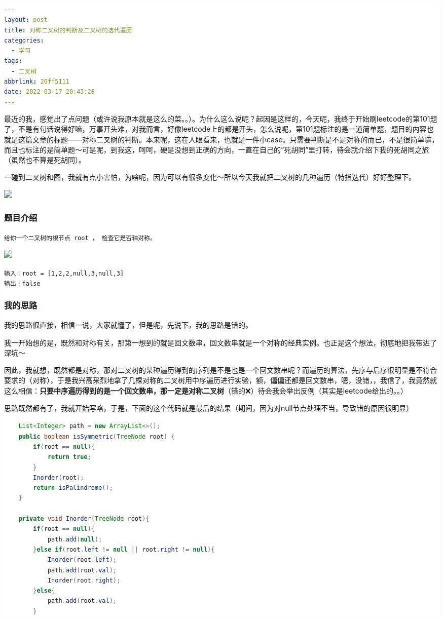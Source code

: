 ```yaml
---
layout: post
title: 对称二叉树的判断及二叉树的迭代遍历
categories:
  - 学习
tags:
  - 二叉树
abbrlink: 20ff5111
date: 2022-03-17 20:43:28
---
```


最近的我，感觉出了点问题（或许说我原本就是这么的菜。。）。为什么这么说呢？起因是这样的，今天呢，我终于开始刷leetcode的第101题了，不是有句话说得好嘛，万事开头难，对我而言，好像leetcode上的都是开头，怎么说呢，第101题标注的是一道简单题，题目的内容也就是这篇文章的标题——对称二叉树的判断。本来呢，这在人眼看来，也就是一件小case。只需要判断是不是对称的而已，不是很简单嘛，而且也标注的是简单题～可是呢，到我这，呵呵，硬是没想到正确的方向，一直在自己的“死胡同”里打转，待会就介绍下我的死胡同之旅（虽然也不算是死胡同）。

一碰到二叉树和图，我就有点小害怕，为啥呢，因为可以有很多变化～所以今天我就把二叉树的几种遍历（特指迭代）好好整理下。

![](https://cdn.makiru.top/images/202203172116879.png)



### 题目介绍

```
给你一个二叉树的根节点 root ， 检查它是否轴对称。
```

![](https://cdn.makiru.top/images/202203172119497.jpg)

```
输入：root = [1,2,2,null,3,null,3]
输出：false
```



### 我的思路

我的思路很直接，相信一说，大家就懂了，但是呢，先说下，我的思路是错的。

我一开始想的是，既然和对称有关，那第一想到的就是回文数串，回文数串就是一个对称的经典实例。也正是这个想法，彻底地把我带进了深坑～

因此，我就想，既然都是对称，那对二叉树的某种遍历得到的序列是不是也是一个回文数串呢？而遍历的算法，先序与后序很明显是不符合要求的（对称），于是我兴高采烈地拿了几棵对称的二叉树用中序遍历进行实验，额，偏偏还都是回文数串，嗯，没错，，我信了，我竟然就这么相信：**只要中序遍历得到的是一个回文数串，那一定是对称二叉树**（错的❌）待会我会举出反例（其实是leetcode给出的。。）

思路既然都有了，我就开始写咯，于是，下面的这个代码就是最后的结果（期间，因为对null节点处理不当，导致错的原因很明显）

```java
    List<Integer> path = new ArrayList<>();
    public boolean isSymmetric(TreeNode root) {
        if(root == null){
            return true;
        }
        Inorder(root);
        return isPalindrome();
    }

    private void Inorder(TreeNode root){
        if(root == null){
            path.add(null);
        }else if(root.left != null || root.right != null){
            Inorder(root.left);
            path.add(root.val);
            Inorder(root.right);
        }else{
            path.add(root.val);
        }
```